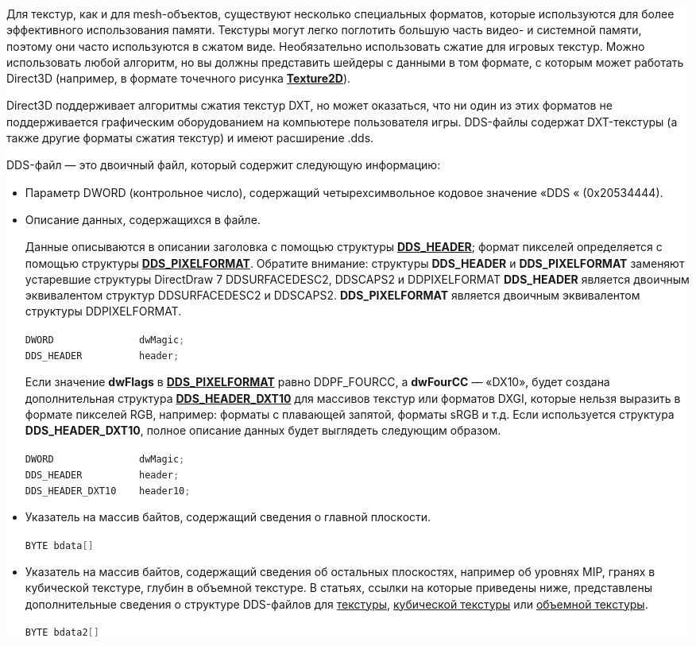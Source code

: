 Для текстур, как и для mesh-объектов, существуют несколько специальных форматов, которые используются для более эффективного использования памяти. Текстуры могут легко поглотить большую часть видео- и системной памяти, поэтому они часто используются в сжатом виде. Необязательно использовать сжатие для игровых текстур. Можно использовать любой алгоритм, но вы должны представить шейдеры с данными в том формате, с которым может работать Direct3D (например, в формате точечного рисунка [**Texture2D**](https://msdn.microsoft.com/library/windows/desktop/ff476635)).

Direct3D поддерживает алгоритмы сжатия текстур DXT, но может оказаться, что ни один из этих форматов не поддерживается графическим оборудованием на компьютере пользователя игры. DDS-файлы содержат DXT-текстуры (а также другие форматы сжатия текстур) и имеют расширение .dds.

DDS-файл — это двоичный файл, который содержит следующую информацию:

-   Параметр DWORD (контрольное число), содержащий четырехсимвольное кодовое значение «DDS « (0x20534444).

-   Описание данных, содержащихся в файле.

    Данные описываются в описании заголовка с помощью структуры [**DDS\_HEADER**](https://msdn.microsoft.com/library/windows/desktop/bb943982); формат пикселей определяется с помощью структуры [**DDS\_PIXELFORMAT**](https://msdn.microsoft.com/library/windows/desktop/bb943984). Обратите внимание: структуры **DDS\_HEADER** и **DDS\_PIXELFORMAT** заменяют устаревшие структуры DirectDraw 7 DDSURFACEDESC2, DDSCAPS2 и DDPIXELFORMAT **DDS\_HEADER** является двоичным эквивалентом структур DDSURFACEDESC2 и DDSCAPS2. **DDS\_PIXELFORMAT** является двоичным эквивалентом структуры DDPIXELFORMAT.

    ```cpp
    DWORD               dwMagic;
    DDS_HEADER          header;
    ```

    Если значение **dwFlags** в [**DDS\_PIXELFORMAT**](https://msdn.microsoft.com/library/windows/desktop/bb943984) равно DDPF\_FOURCC, а **dwFourCC** — «DX10», будет создана дополнительная структура [**DDS\_HEADER\_DXT10**](https://msdn.microsoft.com/library/windows/desktop/bb943983) для массивов текстур или форматов DXGI, которые нельзя выразить в формате пикселей RGB, например: форматы с плавающей запятой, форматы sRGB и т.д. Если используется структура **DDS\_HEADER\_DXT10**, полное описание данных будет выглядеть следующим образом.

    ```cpp
    DWORD               dwMagic;
    DDS_HEADER          header;
    DDS_HEADER_DXT10    header10;
    ```

-   Указатель на массив байтов, содержащий сведения о главной плоскости.
    ```cpp
    BYTE bdata[]
    ```

-   Указатель на массив байтов, содержащий сведения об остальных плоскостях, например об уровнях MIP, гранях в кубической текстуре, глубин в объемной текстуре. В статьях, ссылки на которые приведены ниже, представлены дополнительные сведения о структуре DDS-файлов для [текстуры](https://msdn.microsoft.com/library/windows/desktop/bb205578), [кубической текстуры](https://msdn.microsoft.com/library/windows/desktop/bb205577) или [объемной текстуры](https://msdn.microsoft.com/library/windows/desktop/bb205579).

    ```cpp
    BYTE bdata2[]
    ```
